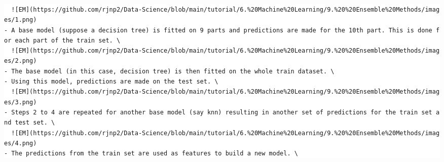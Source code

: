       ![EM](https://github.com/rjnp2/Data-Science/blob/main/tutorial/6.%20Machine%20Learning/9.%20%20Ensemble%20Methods/images/1.png) 
    - A base model (suppose a decision tree) is fitted on 9 parts and predictions are made for the 10th part. This is done for each part of the train set. \
      ![EM](https://github.com/rjnp2/Data-Science/blob/main/tutorial/6.%20Machine%20Learning/9.%20%20Ensemble%20Methods/images/2.png)
    - The base model (in this case, decision tree) is then fitted on the whole train dataset. \
    - Using this model, predictions are made on the test set. \
      ![EM](https://github.com/rjnp2/Data-Science/blob/main/tutorial/6.%20Machine%20Learning/9.%20%20Ensemble%20Methods/images/3.png)
    - Steps 2 to 4 are repeated for another base model (say knn) resulting in another set of predictions for the train set and test set. \
      ![EM](https://github.com/rjnp2/Data-Science/blob/main/tutorial/6.%20Machine%20Learning/9.%20%20Ensemble%20Methods/images/4.png)
    - The predictions from the train set are used as features to build a new model. \